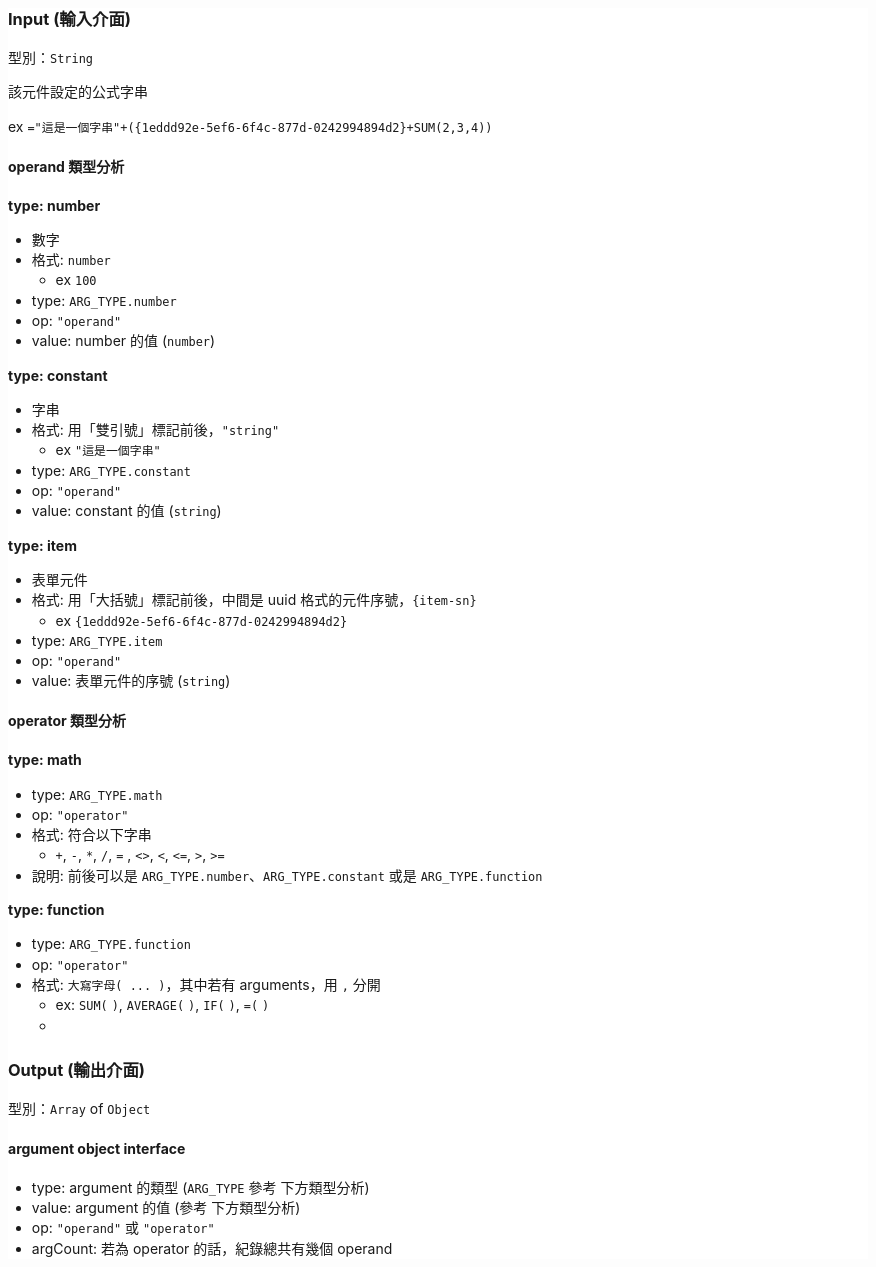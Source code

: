 ### Input (輸入介面)
型別：`String`

該元件設定的公式字串

ex `="這是一個字串"+({1eddd92e-5ef6-6f4c-877d-0242994894d2}+SUM(2,3,4))`

#### operand 類型分析
**type: number**
- 數字
- 格式: `number` 
  - ex `100`
- type: `ARG_TYPE.number`
- op: `"operand"`
- value: number 的值  (`number`)

**type: constant**
- 字串
- 格式: 用「雙引號」標記前後，`"string"`
  - ex `"這是一個字串"`
- type: `ARG_TYPE.constant`
- op: `"operand"`
- value: constant 的值  (`string`)

**type: item**
- 表單元件
- 格式: 用「大括號」標記前後，中間是 uuid 格式的元件序號，`{item-sn}`
  - ex `{1eddd92e-5ef6-6f4c-877d-0242994894d2}`
- type: `ARG_TYPE.item`
- op: `"operand"`
- value: 表單元件的序號 (`string`)


#### operator 類型分析
**type: math**
- type: `ARG_TYPE.math`
- op: `"operator"`
- 格式: 符合以下字串
  - `+`, `-`, `*`, `/`, `=` , `<>`, `<`, `<=`, `>`, `>=`
- 說明: 前後可以是 `ARG_TYPE.number`、`ARG_TYPE.constant` 或是 `ARG_TYPE.function`

**type: function**
- type: `ARG_TYPE.function`
- op: `"operator"`
- 格式: `大寫字母( ... )`，其中若有 arguments，用 `,` 分開
  - ex: `SUM(` `)`, `AVERAGE(` `)`, `IF(` `)`, `=(` `)`
  - 


### Output (輸出介面)
型別：`Array` of `Object`

#### argument object interface
- type: argument 的類型 (`ARG_TYPE` 參考 下方類型分析)
- value: argument 的值 (參考 下方類型分析)
- op: `"operand"` 或 `"operator"`
- argCount: 若為 operator 的話，紀錄總共有幾個 operand
